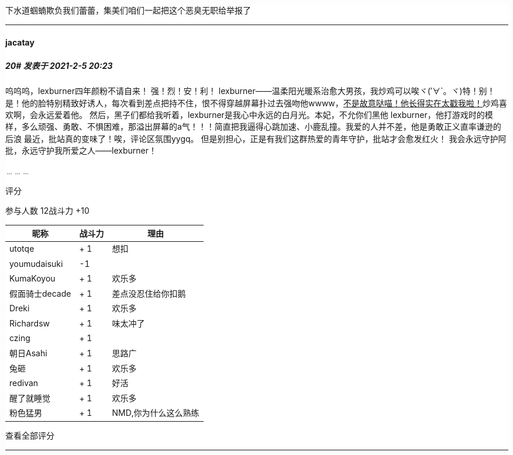 
下水道蝈蝻欺负我们蕾蕾，集美们咱们一起把这个恶臭无职给举报了


-----

####  jacatay  
##### 20#       发表于 2021-2-5 20:23


呜呜呜，lexburner四年颜粉不请自来！
强！烈！安！利！
lexburner——温柔阳光暖系治愈大男孩，我炒鸡可以唉ヾ(′∀`。ヾ)特！别！是！他的脸特别精致好诱人，每次看到差点把持不住，恨不得穿越屏幕扑过去强吻他wwww，[不是故意哒喵！他长得实在太戳我啦！](⋟⋞)炒鸡喜欢啊，会永远爱着他。
然后，黑子们都给我听着，lexburner是我心中永远的白月光。本妃，不允你们黑他
lexburner，他打游戏时的模样，多么顽强、勇敢、不惧困难，那溢出屏幕的a气！！！简直把我逼得心跳加速、小鹿乱撞。我爱的人并不差，他是勇敢正义直率谦逊的后浪
最近，批站真的变味了！唉，评论区氛围yygq。
但是别担心，正是有我们这群热爱的青年守护，批站才会愈发红火！
我会永远守护阿批，永远守护我所爱之人——lexburner！


﹍﹍﹍

评分


 参与人数 12战斗力 +10

|昵称|战斗力|理由|
|----|---|---|
| utotqe| + 1|想扣|
| youmudaisuki|-1||
| KumaKoyou| + 1|欢乐多|
| 假面骑士decade| + 1|差点没忍住给你扣鹅|
| Dreki| + 1|欢乐多|
| Richardsw| + 1|味太冲了|
| czing| + 1||
| 朝日Asahi| + 1|思路广|
| 兔砸| + 1|欢乐多|
| redivan| + 1|好活|
| 醒了就睡觉| + 1|欢乐多|
| 粉色猛男| + 1|NMD,你为什么这么熟练|


查看全部评分


-----
